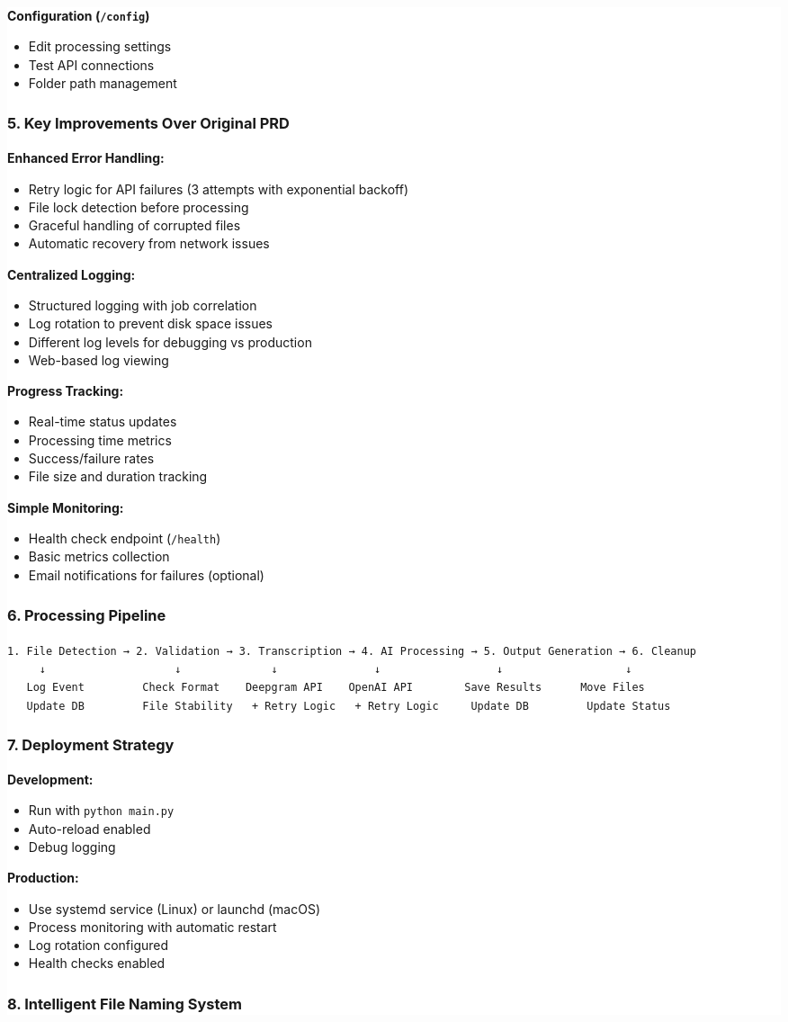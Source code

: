 **Configuration (`/config`)**
- Edit processing settings
- Test API connections
- Folder path management

### 5. Key Improvements Over Original PRD

**Enhanced Error Handling:**
- Retry logic for API failures (3 attempts with exponential backoff)
- File lock detection before processing
- Graceful handling of corrupted files
- Automatic recovery from network issues

**Centralized Logging:**
- Structured logging with job correlation
- Log rotation to prevent disk space issues
- Different log levels for debugging vs production
- Web-based log viewing

**Progress Tracking:**
- Real-time status updates
- Processing time metrics
- Success/failure rates
- File size and duration tracking

**Simple Monitoring:**
- Health check endpoint (`/health`)
- Basic metrics collection
- Email notifications for failures (optional)

### 6. Processing Pipeline
```
1. File Detection → 2. Validation → 3. Transcription → 4. AI Processing → 5. Output Generation → 6. Cleanup
     ↓                    ↓              ↓               ↓                  ↓                   ↓
   Log Event         Check Format    Deepgram API    OpenAI API        Save Results      Move Files
   Update DB         File Stability   + Retry Logic   + Retry Logic     Update DB         Update Status
```

### 7. Deployment Strategy

**Development:**
- Run with `python main.py`
- Auto-reload enabled
- Debug logging

**Production:**
- Use systemd service (Linux) or launchd (macOS)
- Process monitoring with automatic restart
- Log rotation configured
- Health checks enabled

### 8. Intelligent File Naming System
